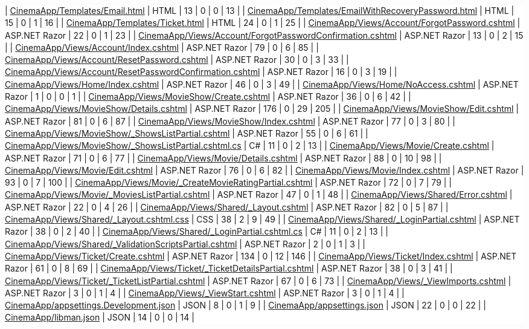 | [CinemaApp/Templates/Email.html](/CinemaApp/Templates/Email.html) | HTML | 13 | 0 | 0 | 13 |
| [CinemaApp/Templates/EmailWithRecoveryPassword.html](/CinemaApp/Templates/EmailWithRecoveryPassword.html) | HTML | 15 | 0 | 1 | 16 |
| [CinemaApp/Templates/Ticket.html](/CinemaApp/Templates/Ticket.html) | HTML | 24 | 0 | 1 | 25 |
| [CinemaApp/Views/Account/ForgotPassword.cshtml](/CinemaApp/Views/Account/ForgotPassword.cshtml) | ASP.NET Razor | 22 | 0 | 1 | 23 |
| [CinemaApp/Views/Account/ForgotPasswordConfirmation.cshtml](/CinemaApp/Views/Account/ForgotPasswordConfirmation.cshtml) | ASP.NET Razor | 13 | 0 | 2 | 15 |
| [CinemaApp/Views/Account/Index.cshtml](/CinemaApp/Views/Account/Index.cshtml) | ASP.NET Razor | 79 | 0 | 6 | 85 |
| [CinemaApp/Views/Account/ResetPassword.cshtml](/CinemaApp/Views/Account/ResetPassword.cshtml) | ASP.NET Razor | 30 | 0 | 3 | 33 |
| [CinemaApp/Views/Account/ResetPasswordConfirmation.cshtml](/CinemaApp/Views/Account/ResetPasswordConfirmation.cshtml) | ASP.NET Razor | 16 | 0 | 3 | 19 |
| [CinemaApp/Views/Home/Index.cshtml](/CinemaApp/Views/Home/Index.cshtml) | ASP.NET Razor | 46 | 0 | 3 | 49 |
| [CinemaApp/Views/Home/NoAccess.cshtml](/CinemaApp/Views/Home/NoAccess.cshtml) | ASP.NET Razor | 1 | 0 | 0 | 1 |
| [CinemaApp/Views/MovieShow/Create.cshtml](/CinemaApp/Views/MovieShow/Create.cshtml) | ASP.NET Razor | 36 | 0 | 6 | 42 |
| [CinemaApp/Views/MovieShow/Details.cshtml](/CinemaApp/Views/MovieShow/Details.cshtml) | ASP.NET Razor | 176 | 0 | 29 | 205 |
| [CinemaApp/Views/MovieShow/Edit.cshtml](/CinemaApp/Views/MovieShow/Edit.cshtml) | ASP.NET Razor | 81 | 0 | 6 | 87 |
| [CinemaApp/Views/MovieShow/Index.cshtml](/CinemaApp/Views/MovieShow/Index.cshtml) | ASP.NET Razor | 77 | 0 | 3 | 80 |
| [CinemaApp/Views/MovieShow/_ShowsListPartial.cshtml](/CinemaApp/Views/MovieShow/_ShowsListPartial.cshtml) | ASP.NET Razor | 55 | 0 | 6 | 61 |
| [CinemaApp/Views/MovieShow/_ShowsListPartial.cshtml.cs](/CinemaApp/Views/MovieShow/_ShowsListPartial.cshtml.cs) | C# | 11 | 0 | 2 | 13 |
| [CinemaApp/Views/Movie/Create.cshtml](/CinemaApp/Views/Movie/Create.cshtml) | ASP.NET Razor | 71 | 0 | 6 | 77 |
| [CinemaApp/Views/Movie/Details.cshtml](/CinemaApp/Views/Movie/Details.cshtml) | ASP.NET Razor | 88 | 0 | 10 | 98 |
| [CinemaApp/Views/Movie/Edit.cshtml](/CinemaApp/Views/Movie/Edit.cshtml) | ASP.NET Razor | 76 | 0 | 6 | 82 |
| [CinemaApp/Views/Movie/Index.cshtml](/CinemaApp/Views/Movie/Index.cshtml) | ASP.NET Razor | 93 | 0 | 7 | 100 |
| [CinemaApp/Views/Movie/_CreateMovieRatingPartial.cshtml](/CinemaApp/Views/Movie/_CreateMovieRatingPartial.cshtml) | ASP.NET Razor | 72 | 0 | 7 | 79 |
| [CinemaApp/Views/Movie/_MoviesListPartial.cshtml](/CinemaApp/Views/Movie/_MoviesListPartial.cshtml) | ASP.NET Razor | 47 | 0 | 1 | 48 |
| [CinemaApp/Views/Shared/Error.cshtml](/CinemaApp/Views/Shared/Error.cshtml) | ASP.NET Razor | 22 | 0 | 4 | 26 |
| [CinemaApp/Views/Shared/_Layout.cshtml](/CinemaApp/Views/Shared/_Layout.cshtml) | ASP.NET Razor | 82 | 0 | 5 | 87 |
| [CinemaApp/Views/Shared/_Layout.cshtml.css](/CinemaApp/Views/Shared/_Layout.cshtml.css) | CSS | 38 | 2 | 9 | 49 |
| [CinemaApp/Views/Shared/_LoginPartial.cshtml](/CinemaApp/Views/Shared/_LoginPartial.cshtml) | ASP.NET Razor | 38 | 0 | 2 | 40 |
| [CinemaApp/Views/Shared/_LoginPartial.cshtml.cs](/CinemaApp/Views/Shared/_LoginPartial.cshtml.cs) | C# | 11 | 0 | 2 | 13 |
| [CinemaApp/Views/Shared/_ValidationScriptsPartial.cshtml](/CinemaApp/Views/Shared/_ValidationScriptsPartial.cshtml) | ASP.NET Razor | 2 | 0 | 1 | 3 |
| [CinemaApp/Views/Ticket/Create.cshtml](/CinemaApp/Views/Ticket/Create.cshtml) | ASP.NET Razor | 134 | 0 | 12 | 146 |
| [CinemaApp/Views/Ticket/Index.cshtml](/CinemaApp/Views/Ticket/Index.cshtml) | ASP.NET Razor | 61 | 0 | 8 | 69 |
| [CinemaApp/Views/Ticket/_TicketDetailsPartial.cshtml](/CinemaApp/Views/Ticket/_TicketDetailsPartial.cshtml) | ASP.NET Razor | 38 | 0 | 3 | 41 |
| [CinemaApp/Views/Ticket/_TicketListPartial.cshtml](/CinemaApp/Views/Ticket/_TicketListPartial.cshtml) | ASP.NET Razor | 67 | 0 | 6 | 73 |
| [CinemaApp/Views/_ViewImports.cshtml](/CinemaApp/Views/_ViewImports.cshtml) | ASP.NET Razor | 3 | 0 | 1 | 4 |
| [CinemaApp/Views/_ViewStart.cshtml](/CinemaApp/Views/_ViewStart.cshtml) | ASP.NET Razor | 3 | 0 | 1 | 4 |
| [CinemaApp/appsettings.Development.json](/CinemaApp/appsettings.Development.json) | JSON | 8 | 0 | 1 | 9 |
| [CinemaApp/appsettings.json](/CinemaApp/appsettings.json) | JSON | 22 | 0 | 0 | 22 |
| [CinemaApp/libman.json](/CinemaApp/libman.json) | JSON | 14 | 0 | 0 | 14 |